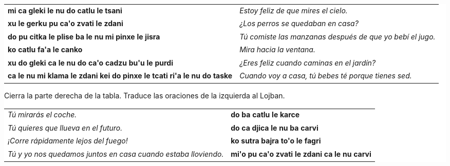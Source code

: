 <table style="table-layout: fixed;">

<tbody><tr>
<td><b>mi ca gleki le nu do catlu le tsani</b>
</td>
<td><i>Estoy feliz de que mires el cielo.</i>
</td></tr>
<tr>
<td><b>xu le gerku pu ca'o zvati le zdani</b>
</td>
<td><i>¿Los perros se quedaban en casa?</i>
</td></tr>
<tr>
<td><b>do pu citka le plise ba le nu mi pinxe le jisra</b>
</td>
<td><i>Tú comiste las manzanas después de que yo bebí el jugo.</i>
</td></tr>
<tr>
<td><b>ko catlu fa'a le canko</b>
</td>
<td><i>Mira hacia la ventana.</i>
</td></tr>
<tr>
<td><b>xu do gleki ca le nu do ca'o cadzu bu'u le purdi</b>
</td>
<td><i>¿Eres feliz cuando caminas en el jardín?</i>
</td></tr>
<tr>
<td><b>ca le nu mi klama le zdani kei do pinxe le tcati ri'a le nu do taske</b>
</td>
<td><i>Cuando voy a casa, tú bebes té porque tienes sed.</i>
</td></tr></tbody></table>

Cierra la parte derecha de la tabla. Traduce las oraciones de la izquierda al Lojban.

<table style="table-layout: fixed;">

<tbody><tr>
<td><i>Tú mirarás el coche.</i>
</td>
<td><b>do ba catlu le karce</b>
</td></tr>
<tr>
<td><i>Tú quieres que llueva en el futuro.</i>
</td>
<td><b>do ca djica le nu ba carvi</b>
</td></tr>
<tr>
<td><i>¡Corre rápidamente lejos del fuego!</i>
</td>
<td><b>ko sutra bajra to'o le fagri</b>
</td></tr>
<tr>
<td><i>Tú y yo nos quedamos juntos en casa cuando estaba lloviendo.</i>
</td>
<td><b>mi'o pu ca'o zvati le zdani ca le nu carvi</b>
</td></tr></tbody></table>
